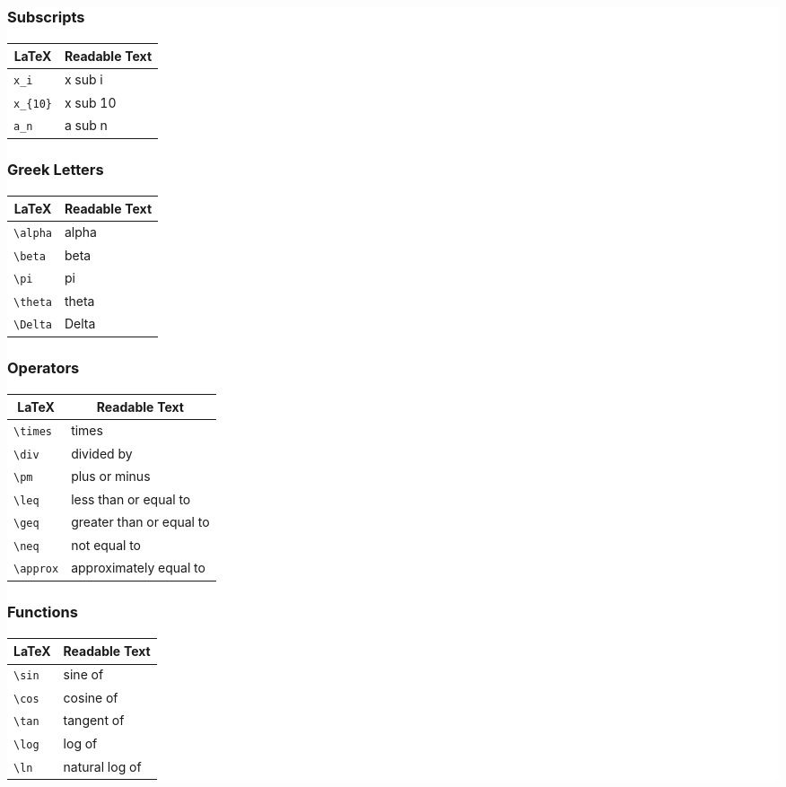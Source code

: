 ### Subscripts

| LaTeX    | Readable Text |
| -------- | ------------- |
| `x_i`    | x sub i       |
| `x_{10}` | x sub 10      |
| `a_n`    | a sub n       |

### Greek Letters

| LaTeX    | Readable Text |
| -------- | ------------- |
| `\alpha` | alpha         |
| `\beta`  | beta          |
| `\pi`    | pi            |
| `\theta` | theta         |
| `\Delta` | Delta         |

### Operators

| LaTeX     | Readable Text            |
| --------- | ------------------------ |
| `\times`  | times                    |
| `\div`    | divided by               |
| `\pm`     | plus or minus            |
| `\leq`    | less than or equal to    |
| `\geq`    | greater than or equal to |
| `\neq`    | not equal to             |
| `\approx` | approximately equal to   |

### Functions

| LaTeX  | Readable Text  |
| ------ | -------------- |
| `\sin` | sine of        |
| `\cos` | cosine of      |
| `\tan` | tangent of     |
| `\log` | log of         |
| `\ln`  | natural log of |

